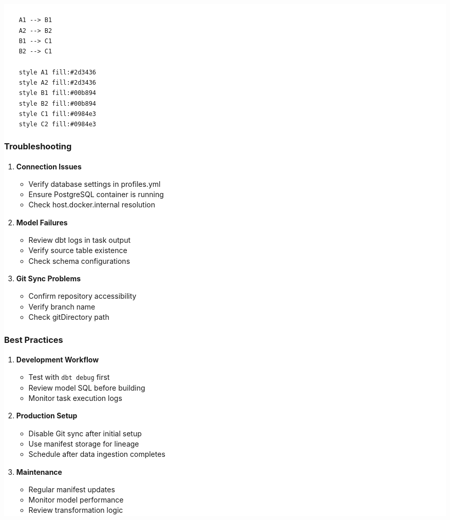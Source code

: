 ```mermaid
    
    A1 --> B1
    A2 --> B2
    B1 --> C1
    B2 --> C1
    
    style A1 fill:#2d3436
    style A2 fill:#2d3436
    style B1 fill:#00b894
    style B2 fill:#00b894
    style C1 fill:#0984e3
    style C2 fill:#0984e3
```

### Troubleshooting

1. **Connection Issues**
   - Verify database settings in profiles.yml
   - Ensure PostgreSQL container is running
   - Check host.docker.internal resolution

2. **Model Failures**
   - Review dbt logs in task output
   - Verify source table existence
   - Check schema configurations

3. **Git Sync Problems**
   - Confirm repository accessibility
   - Verify branch name
   - Check gitDirectory path

### Best Practices

1. **Development Workflow**
   - Test with `dbt debug` first
   - Review model SQL before building
   - Monitor task execution logs

2. **Production Setup**
   - Disable Git sync after initial setup
   - Use manifest storage for lineage
   - Schedule after data ingestion completes

3. **Maintenance**
   - Regular manifest updates
   - Monitor model performance
   - Review transformation logic




